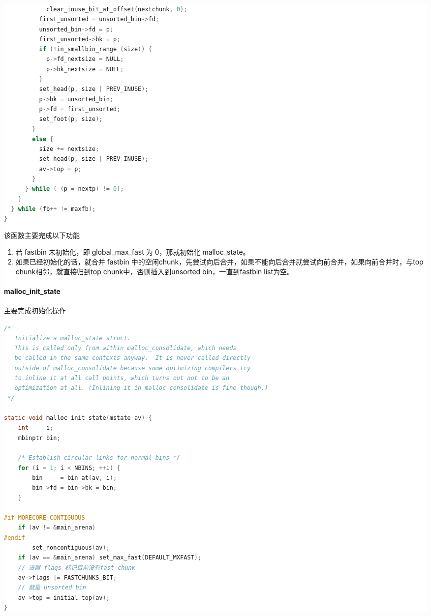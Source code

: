 ```c
            clear_inuse_bit_at_offset(nextchunk, 0);
          first_unsorted = unsorted_bin->fd;
          unsorted_bin->fd = p;
          first_unsorted->bk = p;
          if (!in_smallbin_range (size)) {
            p->fd_nextsize = NULL;
            p->bk_nextsize = NULL;
          }
          set_head(p, size | PREV_INUSE);
          p->bk = unsorted_bin;
          p->fd = first_unsorted;
          set_foot(p, size);
        }
        else {
          size += nextsize;
          set_head(p, size | PREV_INUSE);
          av->top = p;
        }
      } while ( (p = nextp) != 0);
    }
  } while (fb++ != maxfb);
}
```

该函数主要完成以下功能

1. 若 fastbin 未初始化，即 global_max_fast 为 0，那就初始化 malloc_state。
2. 如果已经初始化的话，就合并 fastbin 中的空闲chunk，先尝试向后合并，如果不能向后合并就尝试向前合并，如果向前合并时，与top chunk相邻，就直接归到top chunk中，否则插入到unsorted bin，一直到fastbin list为空。

#### malloc_init_state

主要完成初始化操作

```c
/*
   Initialize a malloc_state struct.
   This is called only from within malloc_consolidate, which needs
   be called in the same contexts anyway.  It is never called directly
   outside of malloc_consolidate because some optimizing compilers try
   to inline it at all call points, which turns out not to be an
   optimization at all. (Inlining it in malloc_consolidate is fine though.)
 */

static void malloc_init_state(mstate av) {
    int     i;
    mbinptr bin;

    /* Establish circular links for normal bins */
    for (i = 1; i < NBINS; ++i) {
        bin     = bin_at(av, i);
        bin->fd = bin->bk = bin;
    }

#if MORECORE_CONTIGUOUS
    if (av != &main_arena)
#endif
        set_noncontiguous(av);
    if (av == &main_arena) set_max_fast(DEFAULT_MXFAST);
    // 设置 flags 标记目前没有fast chunk
    av->flags |= FASTCHUNKS_BIT;
    // 就是 unsorted bin
    av->top = initial_top(av);
}
```
